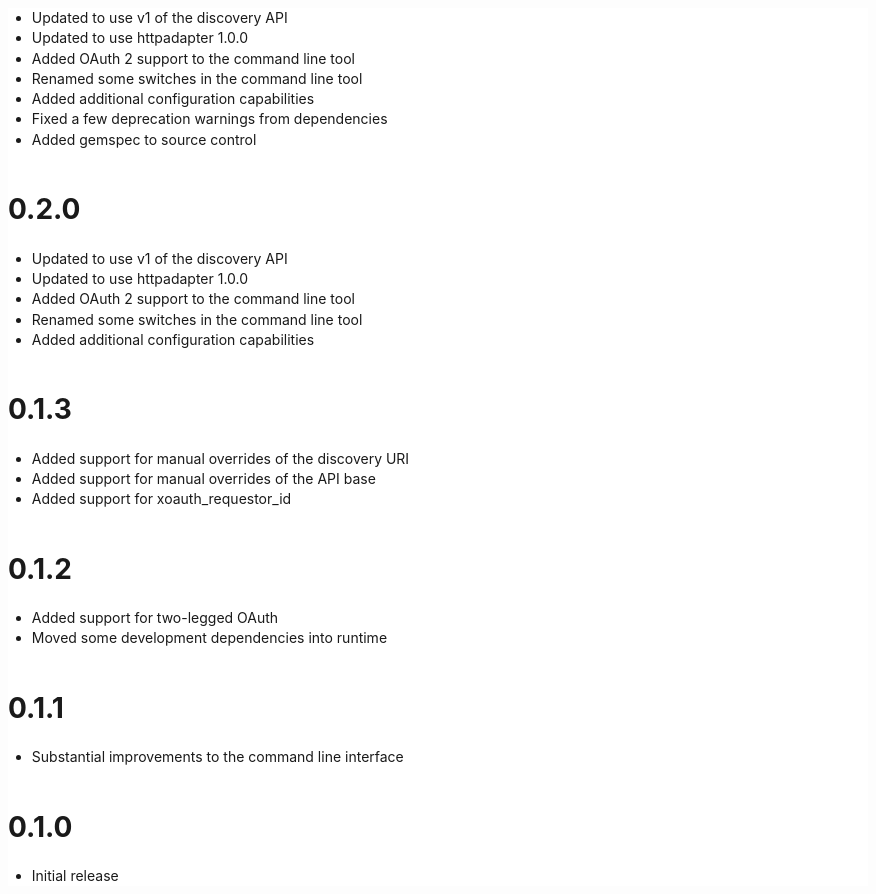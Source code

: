 * Updated to use v1 of the discovery API
* Updated to use httpadapter 1.0.0
* Added OAuth 2 support to the command line tool
* Renamed some switches in the command line tool
* Added additional configuration capabilities
* Fixed a few deprecation warnings from dependencies
* Added gemspec to source control

# 0.2.0

* Updated to use v1 of the discovery API
* Updated to use httpadapter 1.0.0
* Added OAuth 2 support to the command line tool
* Renamed some switches in the command line tool
* Added additional configuration capabilities

# 0.1.3

* Added support for manual overrides of the discovery URI
* Added support for manual overrides of the API base
* Added support for xoauth_requestor_id

# 0.1.2

* Added support for two-legged OAuth
* Moved some development dependencies into runtime

# 0.1.1

* Substantial improvements to the command line interface

# 0.1.0

* Initial release
